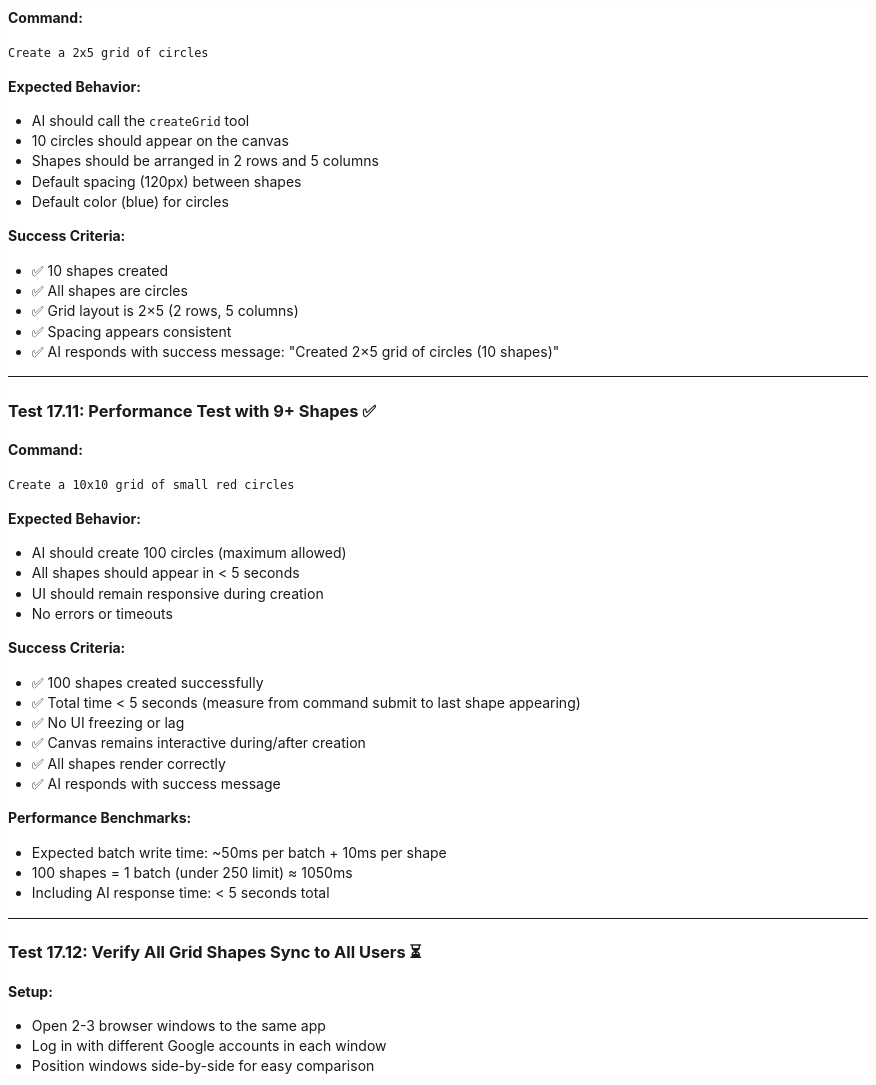**Command:**
```
Create a 2x5 grid of circles
```

**Expected Behavior:**
- AI should call the `createGrid` tool
- 10 circles should appear on the canvas
- Shapes should be arranged in 2 rows and 5 columns
- Default spacing (120px) between shapes
- Default color (blue) for circles

**Success Criteria:**
- ✅ 10 shapes created
- ✅ All shapes are circles
- ✅ Grid layout is 2×5 (2 rows, 5 columns)
- ✅ Spacing appears consistent
- ✅ AI responds with success message: "Created 2×5 grid of circles (10 shapes)"

---

### Test 17.11: Performance Test with 9+ Shapes ✅

**Command:**
```
Create a 10x10 grid of small red circles
```

**Expected Behavior:**
- AI should create 100 circles (maximum allowed)
- All shapes should appear in < 5 seconds
- UI should remain responsive during creation
- No errors or timeouts

**Success Criteria:**
- ✅ 100 shapes created successfully
- ✅ Total time < 5 seconds (measure from command submit to last shape appearing)
- ✅ No UI freezing or lag
- ✅ Canvas remains interactive during/after creation
- ✅ All shapes render correctly
- ✅ AI responds with success message

**Performance Benchmarks:**
- Expected batch write time: ~50ms per batch + 10ms per shape
- 100 shapes = 1 batch (under 250 limit) ≈ 1050ms
- Including AI response time: < 5 seconds total

---

### Test 17.12: Verify All Grid Shapes Sync to All Users ⏳

**Setup:**
- Open 2-3 browser windows to the same app
- Log in with different Google accounts in each window
- Position windows side-by-side for easy comparison
